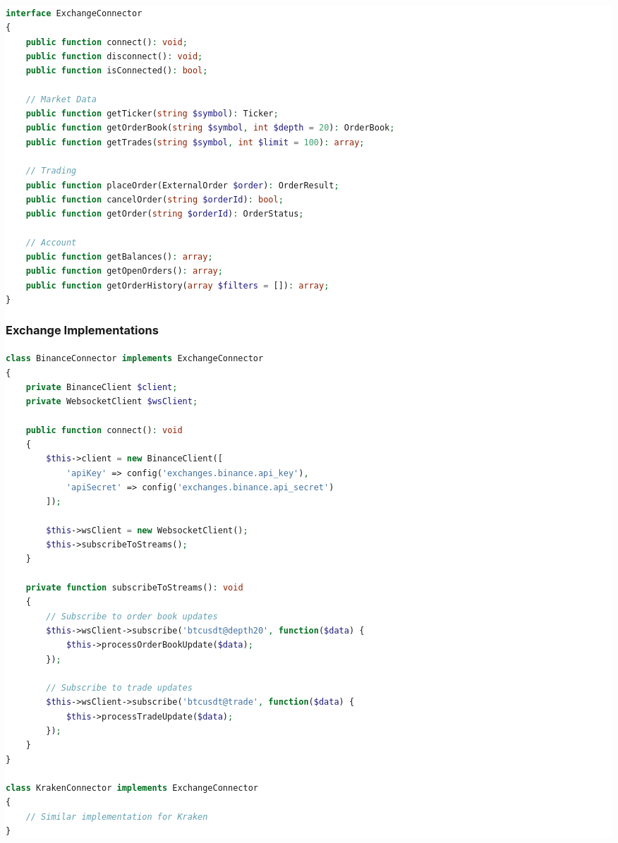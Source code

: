 ```php
interface ExchangeConnector
{
    public function connect(): void;
    public function disconnect(): void;
    public function isConnected(): bool;
    
    // Market Data
    public function getTicker(string $symbol): Ticker;
    public function getOrderBook(string $symbol, int $depth = 20): OrderBook;
    public function getTrades(string $symbol, int $limit = 100): array;
    
    // Trading
    public function placeOrder(ExternalOrder $order): OrderResult;
    public function cancelOrder(string $orderId): bool;
    public function getOrder(string $orderId): OrderStatus;
    
    // Account
    public function getBalances(): array;
    public function getOpenOrders(): array;
    public function getOrderHistory(array $filters = []): array;
}
```

### Exchange Implementations

```php
class BinanceConnector implements ExchangeConnector
{
    private BinanceClient $client;
    private WebsocketClient $wsClient;
    
    public function connect(): void
    {
        $this->client = new BinanceClient([
            'apiKey' => config('exchanges.binance.api_key'),
            'apiSecret' => config('exchanges.binance.api_secret')
        ]);
        
        $this->wsClient = new WebsocketClient();
        $this->subscribeToStreams();
    }
    
    private function subscribeToStreams(): void
    {
        // Subscribe to order book updates
        $this->wsClient->subscribe('btcusdt@depth20', function($data) {
            $this->processOrderBookUpdate($data);
        });
        
        // Subscribe to trade updates
        $this->wsClient->subscribe('btcusdt@trade', function($data) {
            $this->processTradeUpdate($data);
        });
    }
}

class KrakenConnector implements ExchangeConnector
{
    // Similar implementation for Kraken
}
```
